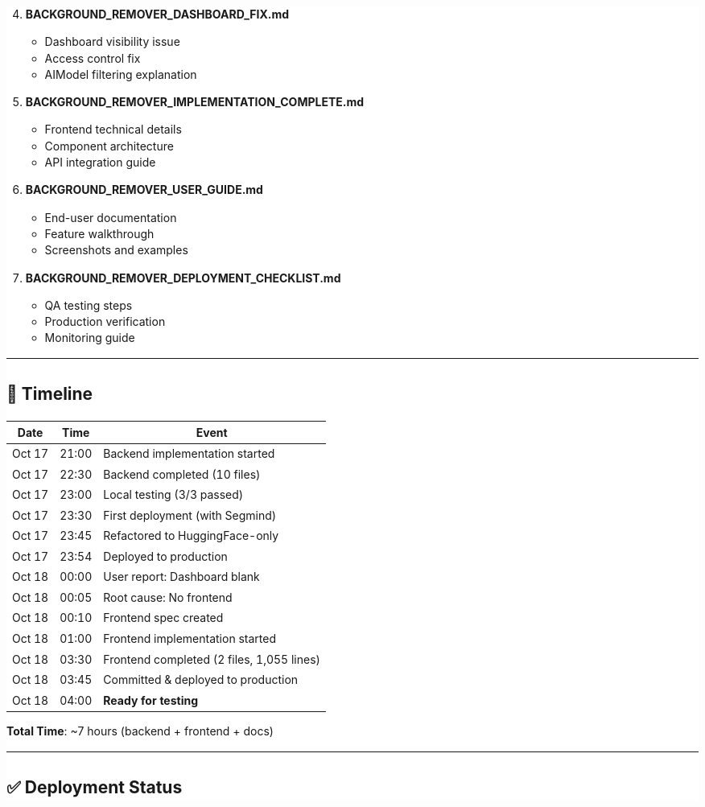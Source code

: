 4. **BACKGROUND_REMOVER_DASHBOARD_FIX.md**
   - Dashboard visibility issue
   - Access control fix
   - AIModel filtering explanation

5. **BACKGROUND_REMOVER_IMPLEMENTATION_COMPLETE.md**
   - Frontend technical details
   - Component architecture
   - API integration guide

6. **BACKGROUND_REMOVER_USER_GUIDE.md**
   - End-user documentation
   - Feature walkthrough
   - Screenshots and examples

7. **BACKGROUND_REMOVER_DEPLOYMENT_CHECKLIST.md**
   - QA testing steps
   - Production verification
   - Monitoring guide

---

## 🎯 Timeline

| Date | Time | Event |
|------|------|-------|
| Oct 17 | 21:00 | Backend implementation started |
| Oct 17 | 22:30 | Backend completed (10 files) |
| Oct 17 | 23:00 | Local testing (3/3 passed) |
| Oct 17 | 23:30 | First deployment (with Segmind) |
| Oct 17 | 23:45 | Refactored to HuggingFace-only |
| Oct 17 | 23:54 | Deployed to production |
| Oct 18 | 00:00 | User report: Dashboard blank |
| Oct 18 | 00:05 | Root cause: No frontend |
| Oct 18 | 00:10 | Frontend spec created |
| Oct 18 | 01:00 | Frontend implementation started |
| Oct 18 | 03:30 | Frontend completed (2 files, 1,055 lines) |
| Oct 18 | 03:45 | Committed & deployed to production |
| Oct 18 | 04:00 | **Ready for testing** |

**Total Time**: ~7 hours (backend + frontend + docs)

---

## ✅ Deployment Status

